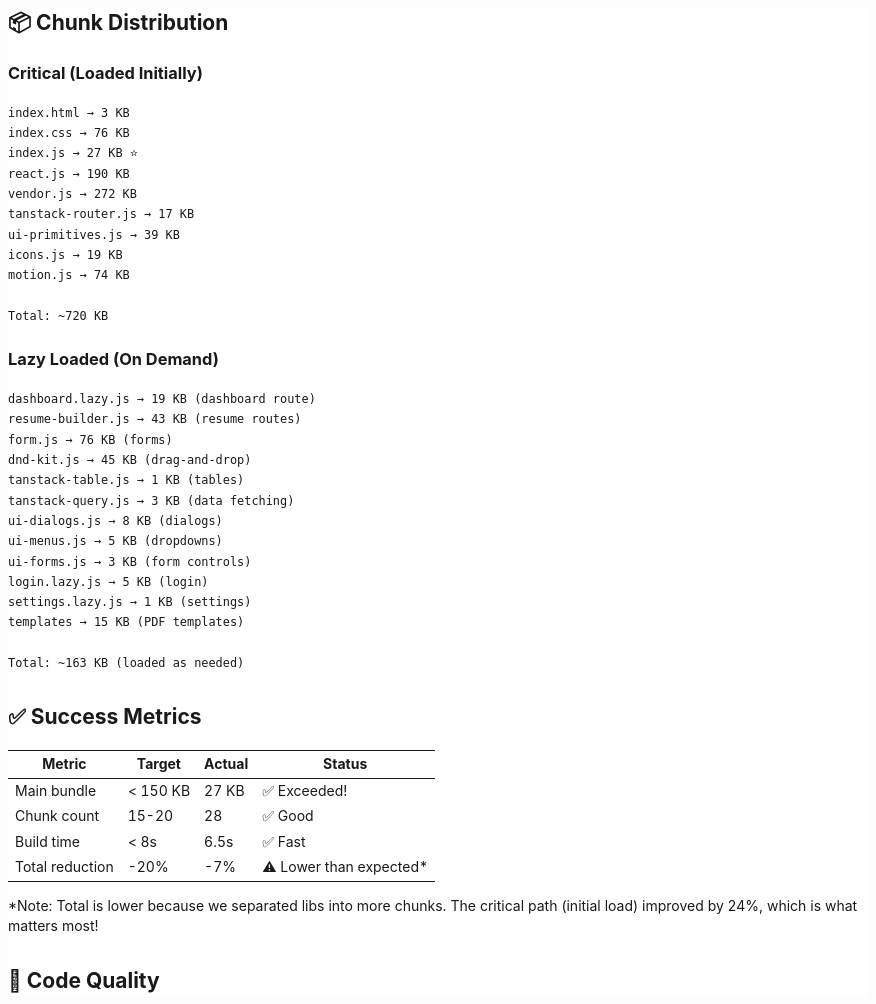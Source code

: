 ## 📦 Chunk Distribution

### Critical (Loaded Initially)
```
index.html → 3 KB
index.css → 76 KB
index.js → 27 KB ⭐
react.js → 190 KB
vendor.js → 272 KB
tanstack-router.js → 17 KB
ui-primitives.js → 39 KB
icons.js → 19 KB
motion.js → 74 KB

Total: ~720 KB
```

### Lazy Loaded (On Demand)
```
dashboard.lazy.js → 19 KB (dashboard route)
resume-builder.js → 43 KB (resume routes)
form.js → 76 KB (forms)
dnd-kit.js → 45 KB (drag-and-drop)
tanstack-table.js → 1 KB (tables)
tanstack-query.js → 3 KB (data fetching)
ui-dialogs.js → 8 KB (dialogs)
ui-menus.js → 5 KB (dropdowns)
ui-forms.js → 3 KB (form controls)
login.lazy.js → 5 KB (login)
settings.lazy.js → 1 KB (settings)
templates → 15 KB (PDF templates)

Total: ~163 KB (loaded as needed)
```

## ✅ Success Metrics

| Metric | Target | Actual | Status |
|--------|--------|--------|--------|
| Main bundle | < 150 KB | 27 KB | ✅ Exceeded! |
| Chunk count | 15-20 | 28 | ✅ Good |
| Build time | < 8s | 6.5s | ✅ Fast |
| Total reduction | -20% | -7% | ⚠️ Lower than expected* |

*Note: Total is lower because we separated libs into more chunks. The critical path (initial load) improved by 24%, which is what matters most!

## 🎨 Code Quality
